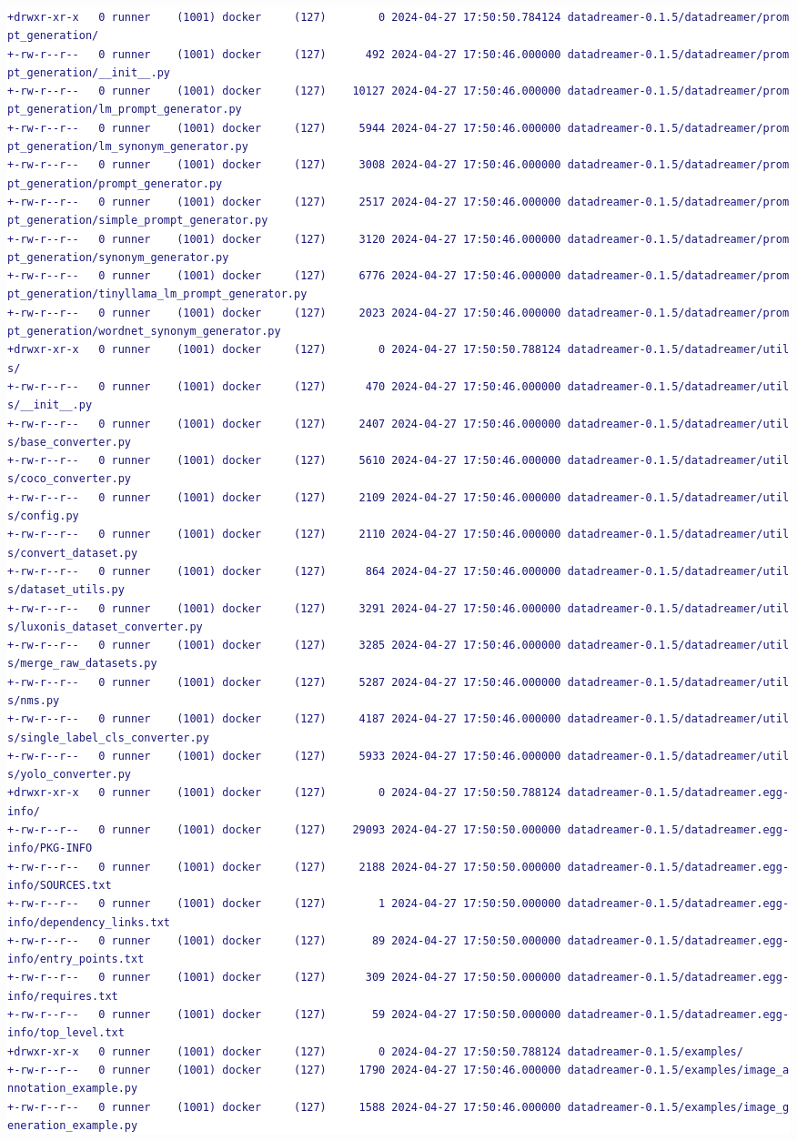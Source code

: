 ```diff
+drwxr-xr-x   0 runner    (1001) docker     (127)        0 2024-04-27 17:50:50.784124 datadreamer-0.1.5/datadreamer/prompt_generation/
+-rw-r--r--   0 runner    (1001) docker     (127)      492 2024-04-27 17:50:46.000000 datadreamer-0.1.5/datadreamer/prompt_generation/__init__.py
+-rw-r--r--   0 runner    (1001) docker     (127)    10127 2024-04-27 17:50:46.000000 datadreamer-0.1.5/datadreamer/prompt_generation/lm_prompt_generator.py
+-rw-r--r--   0 runner    (1001) docker     (127)     5944 2024-04-27 17:50:46.000000 datadreamer-0.1.5/datadreamer/prompt_generation/lm_synonym_generator.py
+-rw-r--r--   0 runner    (1001) docker     (127)     3008 2024-04-27 17:50:46.000000 datadreamer-0.1.5/datadreamer/prompt_generation/prompt_generator.py
+-rw-r--r--   0 runner    (1001) docker     (127)     2517 2024-04-27 17:50:46.000000 datadreamer-0.1.5/datadreamer/prompt_generation/simple_prompt_generator.py
+-rw-r--r--   0 runner    (1001) docker     (127)     3120 2024-04-27 17:50:46.000000 datadreamer-0.1.5/datadreamer/prompt_generation/synonym_generator.py
+-rw-r--r--   0 runner    (1001) docker     (127)     6776 2024-04-27 17:50:46.000000 datadreamer-0.1.5/datadreamer/prompt_generation/tinyllama_lm_prompt_generator.py
+-rw-r--r--   0 runner    (1001) docker     (127)     2023 2024-04-27 17:50:46.000000 datadreamer-0.1.5/datadreamer/prompt_generation/wordnet_synonym_generator.py
+drwxr-xr-x   0 runner    (1001) docker     (127)        0 2024-04-27 17:50:50.788124 datadreamer-0.1.5/datadreamer/utils/
+-rw-r--r--   0 runner    (1001) docker     (127)      470 2024-04-27 17:50:46.000000 datadreamer-0.1.5/datadreamer/utils/__init__.py
+-rw-r--r--   0 runner    (1001) docker     (127)     2407 2024-04-27 17:50:46.000000 datadreamer-0.1.5/datadreamer/utils/base_converter.py
+-rw-r--r--   0 runner    (1001) docker     (127)     5610 2024-04-27 17:50:46.000000 datadreamer-0.1.5/datadreamer/utils/coco_converter.py
+-rw-r--r--   0 runner    (1001) docker     (127)     2109 2024-04-27 17:50:46.000000 datadreamer-0.1.5/datadreamer/utils/config.py
+-rw-r--r--   0 runner    (1001) docker     (127)     2110 2024-04-27 17:50:46.000000 datadreamer-0.1.5/datadreamer/utils/convert_dataset.py
+-rw-r--r--   0 runner    (1001) docker     (127)      864 2024-04-27 17:50:46.000000 datadreamer-0.1.5/datadreamer/utils/dataset_utils.py
+-rw-r--r--   0 runner    (1001) docker     (127)     3291 2024-04-27 17:50:46.000000 datadreamer-0.1.5/datadreamer/utils/luxonis_dataset_converter.py
+-rw-r--r--   0 runner    (1001) docker     (127)     3285 2024-04-27 17:50:46.000000 datadreamer-0.1.5/datadreamer/utils/merge_raw_datasets.py
+-rw-r--r--   0 runner    (1001) docker     (127)     5287 2024-04-27 17:50:46.000000 datadreamer-0.1.5/datadreamer/utils/nms.py
+-rw-r--r--   0 runner    (1001) docker     (127)     4187 2024-04-27 17:50:46.000000 datadreamer-0.1.5/datadreamer/utils/single_label_cls_converter.py
+-rw-r--r--   0 runner    (1001) docker     (127)     5933 2024-04-27 17:50:46.000000 datadreamer-0.1.5/datadreamer/utils/yolo_converter.py
+drwxr-xr-x   0 runner    (1001) docker     (127)        0 2024-04-27 17:50:50.788124 datadreamer-0.1.5/datadreamer.egg-info/
+-rw-r--r--   0 runner    (1001) docker     (127)    29093 2024-04-27 17:50:50.000000 datadreamer-0.1.5/datadreamer.egg-info/PKG-INFO
+-rw-r--r--   0 runner    (1001) docker     (127)     2188 2024-04-27 17:50:50.000000 datadreamer-0.1.5/datadreamer.egg-info/SOURCES.txt
+-rw-r--r--   0 runner    (1001) docker     (127)        1 2024-04-27 17:50:50.000000 datadreamer-0.1.5/datadreamer.egg-info/dependency_links.txt
+-rw-r--r--   0 runner    (1001) docker     (127)       89 2024-04-27 17:50:50.000000 datadreamer-0.1.5/datadreamer.egg-info/entry_points.txt
+-rw-r--r--   0 runner    (1001) docker     (127)      309 2024-04-27 17:50:50.000000 datadreamer-0.1.5/datadreamer.egg-info/requires.txt
+-rw-r--r--   0 runner    (1001) docker     (127)       59 2024-04-27 17:50:50.000000 datadreamer-0.1.5/datadreamer.egg-info/top_level.txt
+drwxr-xr-x   0 runner    (1001) docker     (127)        0 2024-04-27 17:50:50.788124 datadreamer-0.1.5/examples/
+-rw-r--r--   0 runner    (1001) docker     (127)     1790 2024-04-27 17:50:46.000000 datadreamer-0.1.5/examples/image_annotation_example.py
+-rw-r--r--   0 runner    (1001) docker     (127)     1588 2024-04-27 17:50:46.000000 datadreamer-0.1.5/examples/image_generation_example.py
```